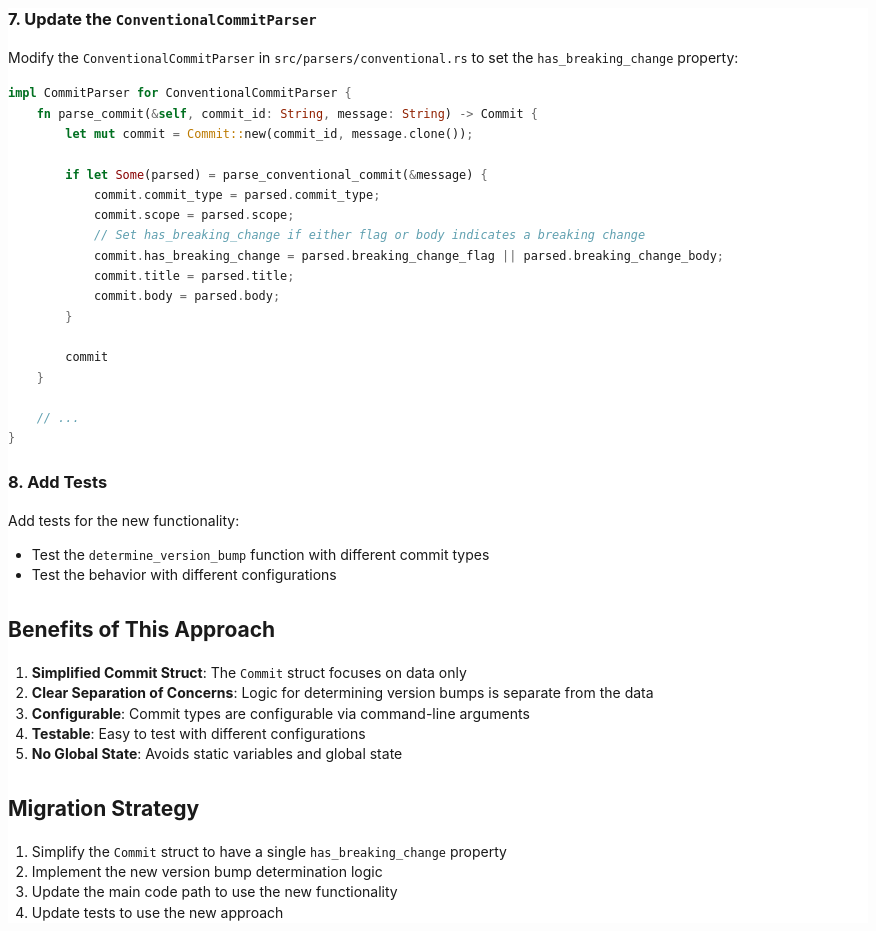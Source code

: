 ### 7. Update the `ConventionalCommitParser`
Modify the `ConventionalCommitParser` in `src/parsers/conventional.rs` to set the `has_breaking_change` property:

```rust
impl CommitParser for ConventionalCommitParser {
    fn parse_commit(&self, commit_id: String, message: String) -> Commit {
        let mut commit = Commit::new(commit_id, message.clone());
        
        if let Some(parsed) = parse_conventional_commit(&message) {
            commit.commit_type = parsed.commit_type;
            commit.scope = parsed.scope;
            // Set has_breaking_change if either flag or body indicates a breaking change
            commit.has_breaking_change = parsed.breaking_change_flag || parsed.breaking_change_body;
            commit.title = parsed.title;
            commit.body = parsed.body;
        }
        
        commit
    }
    
    // ...
}
```

### 8. Add Tests
Add tests for the new functionality:
- Test the `determine_version_bump` function with different commit types
- Test the behavior with different configurations

## Benefits of This Approach
1. **Simplified Commit Struct**: The `Commit` struct focuses on data only
2. **Clear Separation of Concerns**: Logic for determining version bumps is separate from the data
3. **Configurable**: Commit types are configurable via command-line arguments
4. **Testable**: Easy to test with different configurations
5. **No Global State**: Avoids static variables and global state

## Migration Strategy
1. Simplify the `Commit` struct to have a single `has_breaking_change` property
2. Implement the new version bump determination logic
3. Update the main code path to use the new functionality
4. Update tests to use the new approach